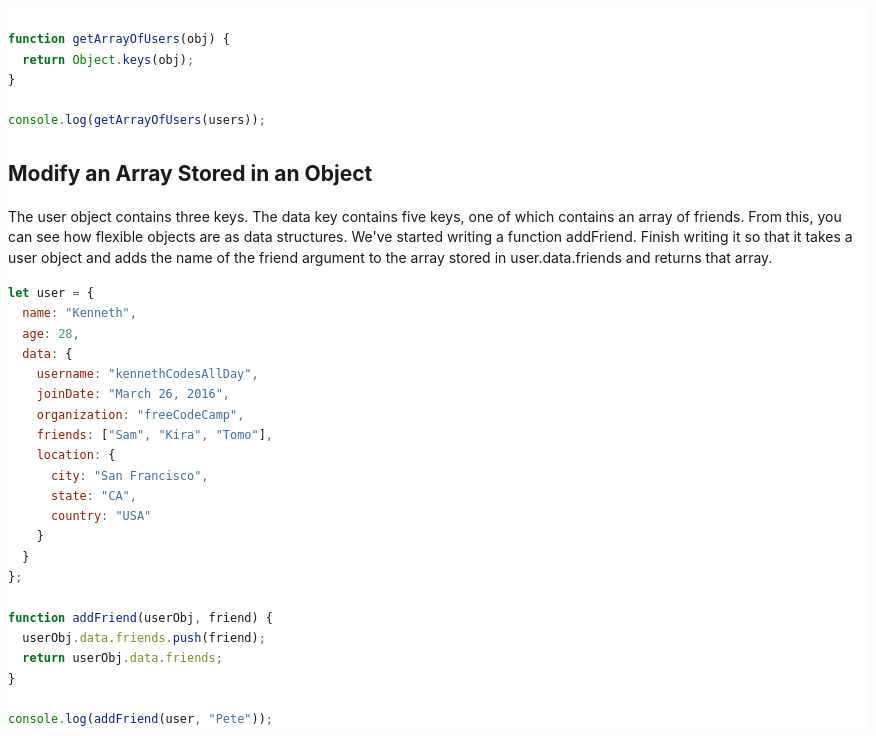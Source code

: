```js

function getArrayOfUsers(obj) {
  return Object.keys(obj);
}

console.log(getArrayOfUsers(users));
```

## Modify an Array Stored in an Object

The user object contains three keys. The data key contains five keys, one of which contains an array of friends. From this, you can see how flexible objects are as data structures. We've started writing a function addFriend. Finish writing it so that it takes a user object and adds the name of the friend argument to the array stored in user.data.friends and returns that array.

```js
let user = {
  name: "Kenneth",
  age: 28,
  data: {
    username: "kennethCodesAllDay",
    joinDate: "March 26, 2016",
    organization: "freeCodeCamp",
    friends: ["Sam", "Kira", "Tomo"],
    location: {
      city: "San Francisco",
      state: "CA",
      country: "USA"
    }
  }
};

function addFriend(userObj, friend) {
  userObj.data.friends.push(friend);
  return userObj.data.friends;
}

console.log(addFriend(user, "Pete"));
```
